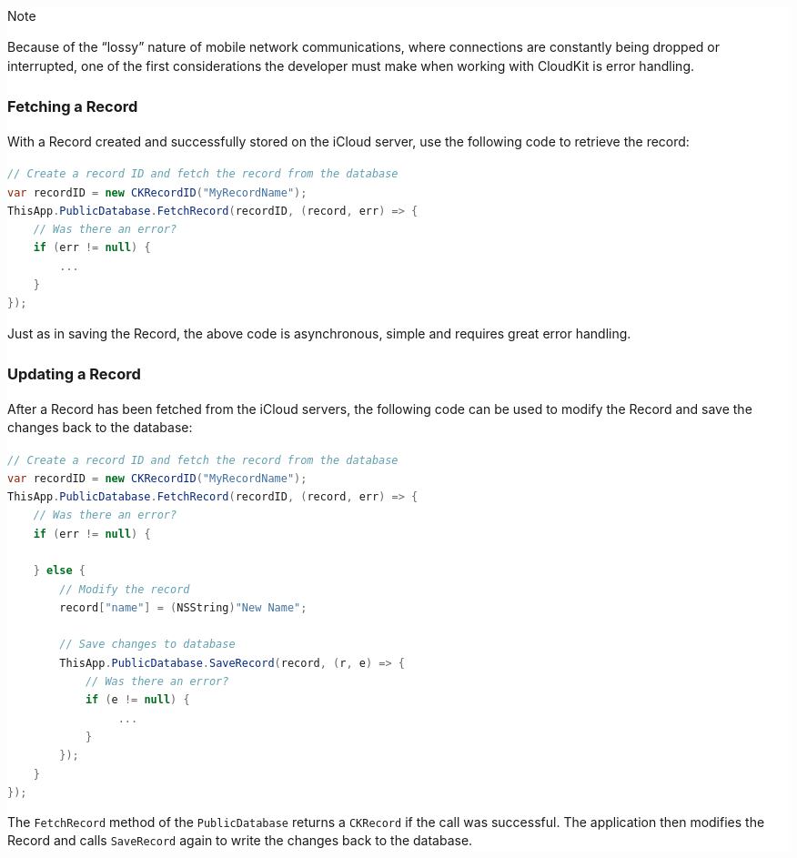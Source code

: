 
> [!NOTE]
> Because of the “lossy” nature of mobile network communications, where connections are constantly being dropped or interrupted, one of the first considerations the developer must make when working with CloudKit is error handling.

### Fetching a Record

With a Record created and successfully stored on the iCloud server, use the following code to retrieve the record:

```csharp
// Create a record ID and fetch the record from the database
var recordID = new CKRecordID("MyRecordName");
ThisApp.PublicDatabase.FetchRecord(recordID, (record, err) => {
    // Was there an error?
    if (err != null) {
        ...
    }
});
```

Just as in saving the Record, the above code is asynchronous, simple and requires great error handling.

### Updating a Record

After a Record has been fetched from the iCloud servers, the following code can be used to modify the Record and save the changes back to the database:

```csharp
// Create a record ID and fetch the record from the database
var recordID = new CKRecordID("MyRecordName");
ThisApp.PublicDatabase.FetchRecord(recordID, (record, err) => {
    // Was there an error?
    if (err != null) {

    } else {
        // Modify the record
        record["name"] = (NSString)"New Name";

        // Save changes to database
        ThisApp.PublicDatabase.SaveRecord(record, (r, e) => {
            // Was there an error?
            if (e != null) {
                 ...
            }
        });
    }
});
```

The `FetchRecord` method of the `PublicDatabase` returns a `CKRecord` if the call was successful. The application then modifies the Record and calls `SaveRecord` again to write the changes back to the database.
